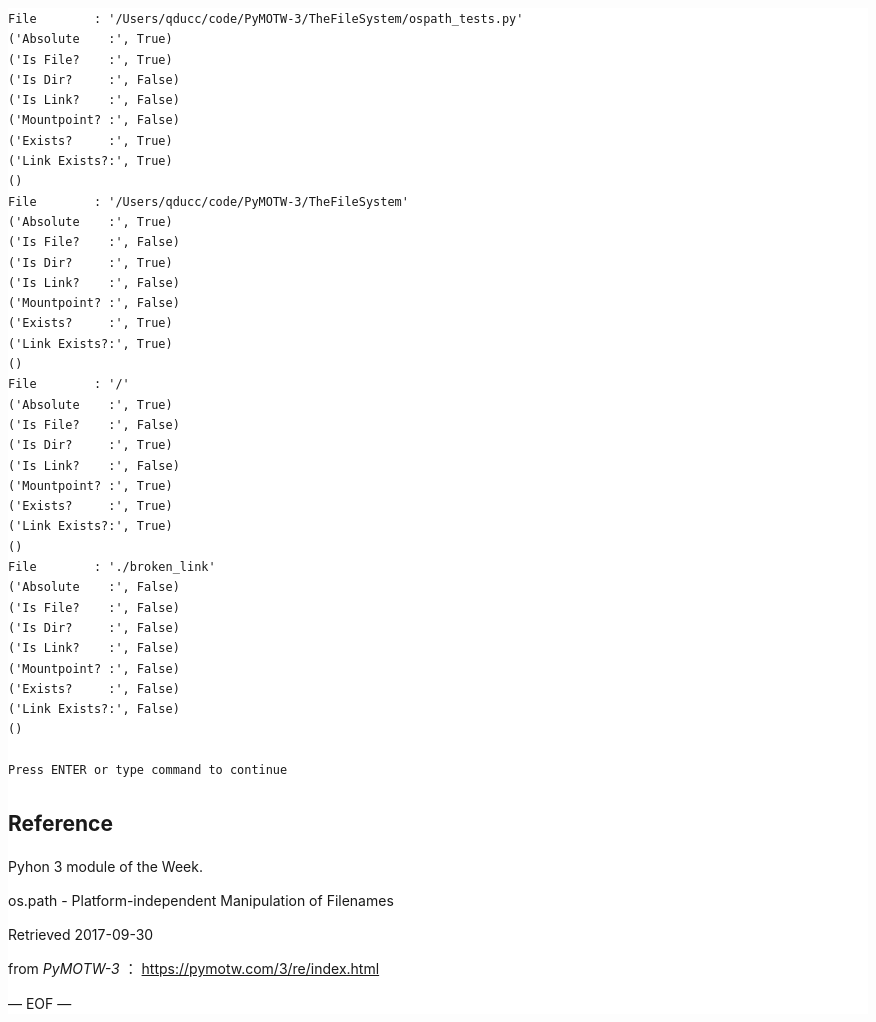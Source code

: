 ```python
```

```shell
File        : '/Users/qducc/code/PyMOTW-3/TheFileSystem/ospath_tests.py'
('Absolute    :', True)
('Is File?    :', True)
('Is Dir?     :', False)
('Is Link?    :', False)
('Mountpoint? :', False)
('Exists?     :', True)
('Link Exists?:', True)
()
File        : '/Users/qducc/code/PyMOTW-3/TheFileSystem'
('Absolute    :', True)
('Is File?    :', False)
('Is Dir?     :', True)
('Is Link?    :', False)
('Mountpoint? :', False)
('Exists?     :', True)
('Link Exists?:', True)
()
File        : '/'
('Absolute    :', True)
('Is File?    :', False)
('Is Dir?     :', True)
('Is Link?    :', False)
('Mountpoint? :', True)
('Exists?     :', True)
('Link Exists?:', True)
()
File        : './broken_link'
('Absolute    :', False)
('Is File?    :', False)
('Is Dir?     :', False)
('Is Link?    :', False)
('Mountpoint? :', False)
('Exists?     :', False)
('Link Exists?:', False)
()

Press ENTER or type command to continue
```

## Reference

Pyhon 3 module of the Week. 

os.path - Platform-independent Manipulation of Filenames

Retrieved 2017-09-30

from *PyMOTW-3* ： https://pymotw.com/3/re/index.html

— EOF —